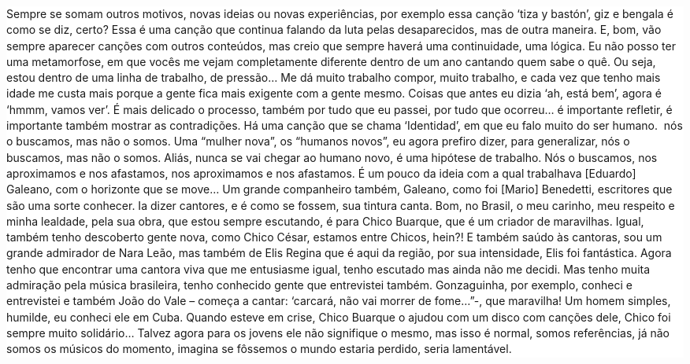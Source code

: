 Sempre se somam outros motivos, novas ideias ou novas experi&ecirc;ncias, por exemplo essa can&ccedil;&atilde;o &lsquo;tiza y bast&oacute;n&rsquo;, giz e bengala &eacute; como se diz, certo? Essa &eacute; uma can&ccedil;&atilde;o que continua falando da luta pelas desaparecidos, mas de outra maneira. E, bom, v&atilde;o sempre aparecer can&ccedil;&otilde;es com outros conte&uacute;dos, mas creio que sempre haver&aacute; uma continuidade, uma l&oacute;gica. Eu n&atilde;o posso ter uma metamorfose, em que voc&ecirc;s me vejam completamente diferente dentro de um ano cantando quem sabe o qu&ecirc;. Ou seja, estou dentro de uma linha de trabalho, de press&atilde;o&hellip; Me d&aacute; muito trabalho compor, muito trabalho, e cada vez que tenho mais idade me custa mais porque a gente fica mais exigente com a gente mesmo. Coisas que antes eu dizia &lsquo;ah, est&aacute; bem&rsquo;, agora &eacute; &lsquo;hmmm, vamos ver&rsquo;. &Eacute; mais delicado o processo, tamb&eacute;m por tudo que eu passei, por tudo que ocorreu&hellip; &eacute; importante refletir, &eacute; importante tamb&eacute;m mostrar as contradi&ccedil;&otilde;es. H&aacute; uma can&ccedil;&atilde;o que se chama &lsquo;Identidad&rsquo;, em que eu falo muito do ser humano.&nbsp; n&oacute;s o buscamos, mas n&atilde;o o somos. Uma &ldquo;mulher nova&rdquo;, os &ldquo;humanos novos&rdquo;, eu agora prefiro dizer, para generalizar, n&oacute;s o buscamos, mas n&atilde;o o somos. Ali&aacute;s, nunca se vai chegar ao humano novo, &eacute; uma hip&oacute;tese de trabalho. N&oacute;s o buscamos, nos aproximamos e nos afastamos, nos aproximamos e nos afastamos. &Eacute; um pouco da ideia com a qual trabalhava [Eduardo] Galeano, com o horizonte que se move&hellip; Um grande companheiro tamb&eacute;m, Galeano, como foi [Mario] Benedetti, escritores que s&atilde;o uma sorte conhecer. Ia dizer cantores, e &eacute; como se fossem, sua tintura canta. Bom, no Brasil, o meu carinho, meu respeito e minha lealdade, pela sua obra, que estou sempre escutando, &eacute; para Chico Buarque, que &eacute; um criador de maravilhas. Igual, tamb&eacute;m tenho descoberto gente nova, como Chico C&eacute;sar, estamos entre Chicos, hein?! E tamb&eacute;m sa&uacute;do &agrave;s cantoras, sou um grande admirador de Nara Le&atilde;o, mas tamb&eacute;m de Elis Regina que &eacute; aqui da regi&atilde;o, por sua intensidade, Elis foi fant&aacute;stica. Agora tenho que encontrar uma cantora viva que me entusiasme igual, tenho escutado mas ainda n&atilde;o me decidi. Mas tenho muita admira&ccedil;&atilde;o pela m&uacute;sica brasileira, tenho conhecido gente que entrevistei tamb&eacute;m. Gonzaguinha, por exemplo, conheci e entrevistei e tamb&eacute;m Jo&atilde;o do Vale &ndash; come&ccedil;a a cantar: &lsquo;carcar&aacute;, n&atilde;o vai morrer de fome&hellip;&rdquo;-, que maravilha! Um homem simples, humilde, eu conheci ele em Cuba. Quando esteve em crise, Chico Buarque o ajudou com um disco com can&ccedil;&otilde;es dele, Chico foi sempre muito solid&aacute;rio&hellip; Talvez agora para os jovens ele n&atilde;o signifique o mesmo, mas isso &eacute; normal, somos refer&ecirc;ncias, j&aacute; n&atilde;o somos os m&uacute;sicos do momento, imagina se f&ocirc;ssemos o mundo estaria perdido, seria lament&aacute;vel.</p>
